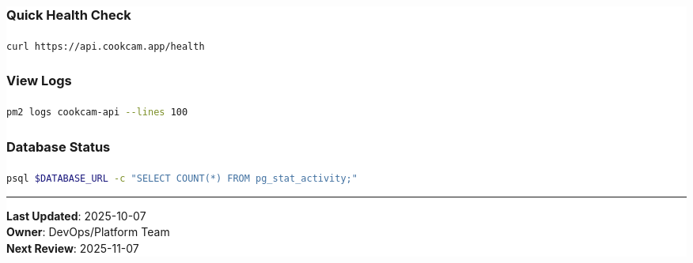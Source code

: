 ### Quick Health Check
```bash
curl https://api.cookcam.app/health
```

### View Logs
```bash
pm2 logs cookcam-api --lines 100
```

### Database Status
```bash
psql $DATABASE_URL -c "SELECT COUNT(*) FROM pg_stat_activity;"
```

---

**Last Updated**: 2025-10-07  
**Owner**: DevOps/Platform Team  
**Next Review**: 2025-11-07


